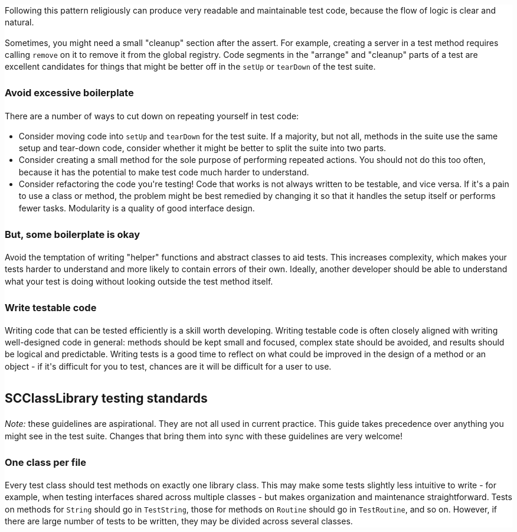 
Following this pattern religiously can produce very readable and maintainable test code, because the
flow of logic is clear and natural.

Sometimes, you might need a small "cleanup" section after the assert. For example, creating a server
in a test method requires calling `remove` on it to remove it from the global registry. Code
segments in the "arrange" and "cleanup" parts of a test are excellent candidates for things that
might be better off in the `setUp` or `tearDown` of the test suite.

### Avoid excessive boilerplate

There are a number of ways to cut down on repeating yourself in test code:
- Consider moving code into `setUp` and `tearDown` for the test suite. If a majority, but not all,
	methods in the suite use the same setup and tear-down code, consider whether it might be better to
	split the suite into two parts.
- Consider creating a small method for the sole purpose of performing repeated actions. You should
	not do this too often, because it has the potential to make test code much harder to understand.
- Consider refactoring the code you're testing! Code that works is not always written to be testable,
	and vice versa. If it's a pain to use a class or method, the problem might be best remedied by
	changing it so that it handles the setup itself or performs fewer tasks. Modularity is a quality
	of good interface design.

### But, some boilerplate is okay

Avoid the temptation of writing "helper" functions and abstract classes to aid tests. This increases
complexity, which makes your tests harder to understand and more likely to contain errors of their
own. Ideally, another developer should be able to understand what your test is doing without looking
outside the test method itself.

### Write testable code

Writing code that can be tested efficiently is a skill worth developing. Writing testable code is
often closely aligned with writing well-designed code in general: methods should be kept small and
focused, complex state should be avoided, and results should be logical and predictable. Writing
tests is a good time to reflect on what could be improved in the design of a method or an object -
if it's difficult for you to test, chances are it will be difficult for a user to use.

## SCClassLibrary testing standards

*Note:* these guidelines are aspirational. They are not all used in current practice. This guide
takes precedence over anything you might see in the test suite. Changes that bring them into sync
with these guidelines are very welcome!

### One class per file

Every test class should test methods on exactly one library class. This may make some tests slightly
less intuitive to write - for example, when testing interfaces shared across multiple classes - but
makes organization and maintenance straightforward. Tests on methods for `String` should go in
`TestString`, those for methods on `Routine` should go in `TestRoutine`, and so on. However, if
there are large number of tests to be written, they may be divided across several classes.
